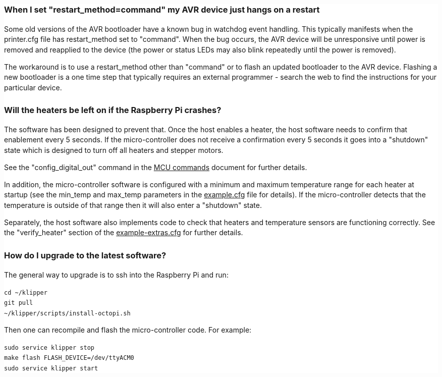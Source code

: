 ### When I set "restart_method=command" my AVR device just hangs on a restart

Some old versions of the AVR bootloader have a known bug in watchdog
event handling. This typically manifests when the printer.cfg file has
restart_method set to "command". When the bug occurs, the AVR device
will be unresponsive until power is removed and reapplied to the
device (the power or status LEDs may also blink repeatedly until the
power is removed).

The workaround is to use a restart_method other than "command" or to
flash an updated bootloader to the AVR device. Flashing a new
bootloader is a one time step that typically requires an external
programmer - search the web to find the instructions for your
particular device.

### Will the heaters be left on if the Raspberry Pi crashes?

The software has been designed to prevent that. Once the host enables
a heater, the host software needs to confirm that enablement every 5
seconds. If the micro-controller does not receive a confirmation every
5 seconds it goes into a "shutdown" state which is designed to turn
off all heaters and stepper motors.

See the "config_digital_out" command in the
[MCU commands](MCU_Commands.md) document for further details.

In addition, the micro-controller software is configured with a
minimum and maximum temperature range for each heater at startup (see
the min_temp and max_temp parameters in the
[example.cfg](../config/example.cfg) file for details). If the
micro-controller detects that the temperature is outside of that range
then it will also enter a "shutdown" state.

Separately, the host software also implements code to check that
heaters and temperature sensors are functioning correctly. See the
"verify_heater" section of the
[example-extras.cfg](../config/example-extras.cfg) for further
details.

### How do I upgrade to the latest software?

The general way to upgrade is to ssh into the Raspberry Pi and run:

```
cd ~/klipper
git pull
~/klipper/scripts/install-octopi.sh
```

Then one can recompile and flash the micro-controller code. For
example:

```
sudo service klipper stop
make flash FLASH_DEVICE=/dev/ttyACM0
sudo service klipper start
```
